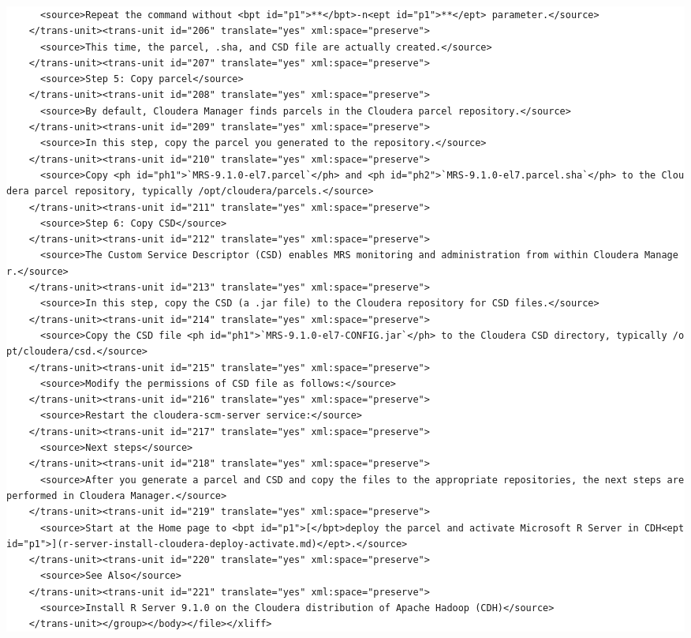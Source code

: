           <source>Repeat the command without <bpt id="p1">**</bpt>-n<ept id="p1">**</ept> parameter.</source>
        </trans-unit><trans-unit id="206" translate="yes" xml:space="preserve">
          <source>This time, the parcel, .sha, and CSD file are actually created.</source>
        </trans-unit><trans-unit id="207" translate="yes" xml:space="preserve">
          <source>Step 5: Copy parcel</source>
        </trans-unit><trans-unit id="208" translate="yes" xml:space="preserve">
          <source>By default, Cloudera Manager finds parcels in the Cloudera parcel repository.</source>
        </trans-unit><trans-unit id="209" translate="yes" xml:space="preserve">
          <source>In this step, copy the parcel you generated to the repository.</source>
        </trans-unit><trans-unit id="210" translate="yes" xml:space="preserve">
          <source>Copy <ph id="ph1">`MRS-9.1.0-el7.parcel`</ph> and <ph id="ph2">`MRS-9.1.0-el7.parcel.sha`</ph> to the Cloudera parcel repository, typically /opt/cloudera/parcels.</source>
        </trans-unit><trans-unit id="211" translate="yes" xml:space="preserve">
          <source>Step 6: Copy CSD</source>
        </trans-unit><trans-unit id="212" translate="yes" xml:space="preserve">
          <source>The Custom Service Descriptor (CSD) enables MRS monitoring and administration from within Cloudera Manager.</source>
        </trans-unit><trans-unit id="213" translate="yes" xml:space="preserve">
          <source>In this step, copy the CSD (a .jar file) to the Cloudera repository for CSD files.</source>
        </trans-unit><trans-unit id="214" translate="yes" xml:space="preserve">
          <source>Copy the CSD file <ph id="ph1">`MRS-9.1.0-el7-CONFIG.jar`</ph> to the Cloudera CSD directory, typically /opt/cloudera/csd.</source>
        </trans-unit><trans-unit id="215" translate="yes" xml:space="preserve">
          <source>Modify the permissions of CSD file as follows:</source>
        </trans-unit><trans-unit id="216" translate="yes" xml:space="preserve">
          <source>Restart the cloudera-scm-server service:</source>
        </trans-unit><trans-unit id="217" translate="yes" xml:space="preserve">
          <source>Next steps</source>
        </trans-unit><trans-unit id="218" translate="yes" xml:space="preserve">
          <source>After you generate a parcel and CSD and copy the files to the appropriate repositories, the next steps are performed in Cloudera Manager.</source>
        </trans-unit><trans-unit id="219" translate="yes" xml:space="preserve">
          <source>Start at the Home page to <bpt id="p1">[</bpt>deploy the parcel and activate Microsoft R Server in CDH<ept id="p1">](r-server-install-cloudera-deploy-activate.md)</ept>.</source>
        </trans-unit><trans-unit id="220" translate="yes" xml:space="preserve">
          <source>See Also</source>
        </trans-unit><trans-unit id="221" translate="yes" xml:space="preserve">
          <source>Install R Server 9.1.0 on the Cloudera distribution of Apache Hadoop (CDH)</source>
        </trans-unit></group></body></file></xliff>